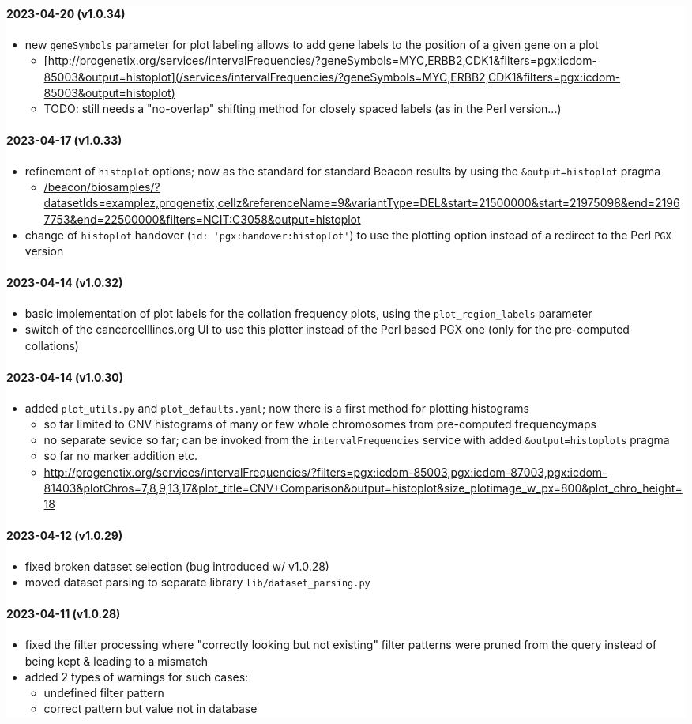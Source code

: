 #### 2023-04-20 (v1.0.34)

* new `geneSymbols` parameter for plot labeling allows to add gene labels to
  the position of a given gene on a plot
    - [http://progenetix.org/services/intervalFrequencies/?geneSymbols=MYC,ERBB2,CDK1&filters=pgx:icdom-85003&output=histoplot](/services/intervalFrequencies/?geneSymbols=MYC,ERBB2,CDK1&filters=pgx:icdom-85003&output=histoplot)
    - TODO: still needs a "no-overlap" shifting method for closely spaced labels (as in the Perl version...)

#### 2023-04-17 (v1.0.33)

* refinement of `histoplot` options; now as the standard for standard Beacon
  results by using the `&output=histoplot` pragma
    - [/beacon/biosamples/?datasetIds=examplez,progenetix,cellz&referenceName=9&variantType=DEL&start=21500000&start=21975098&end=21967753&end=22500000&filters=NCIT:C3058&output=histoplot](http://progenetix.org/beacon/biosamples/?datasetIds=examplez,progenetix,cellz&referenceName=9&variantType=DEL&start=21500000&start=21975098&end=21967753&end=22500000&filters=NCIT:C3058&output=histoplot)
* change of `histoplot` handover (`id: 'pgx:handover:histoplot'`) to use
  the plotting option instead of a redirect to the Perl `PGX` version

#### 2023-04-14 (v1.0.32)

* basic implementation of plot labels for the collation frequency plots,  using
  the `plot_region_labels` parameter
* switch of the cancercelllines.org UI to use this plotter instead of the Perl
  based PGX one (only for the pre-computed collations)

#### 2023-04-14 (v1.0.30)

* added `plot_utils.py` and `plot_defaults.yaml`; now there is a first method
  for plotting histograms
    - so far limited to CNV histograms of many or few whole chromosomes from
      pre-computed frequencymaps
    - no separate sevice so far; can be invoked from the `intervalFrequencies`
      service with added `&output=histoplots` pragma
    - so far no marker addition etc.
    - <http://progenetix.org/services/intervalFrequencies/?filters=pgx:icdom-85003,pgx:icdom-87003,pgx:icdom-81403&plotChros=7,8,9,13,17&plot_title=CNV+Comparison&output=histoplot&size_plotimage_w_px=800&plot_chro_height=18>

#### 2023-04-12 (v1.0.29)

* fixed broken dataset selection (bug introduced w/ v1.0.28)
* moved dataset parsing to separate library `lib/dataset_parsing.py`

#### 2023-04-11 (v1.0.28)

* fixed the filter processing where "correctly looking but not existing" filter
  patterns were pruned from the query instead of being kept & leading to a mismatch
* added 2 types of warnings for such cases:
    - undefined filter pattern
    - correct pattern but value not in database
